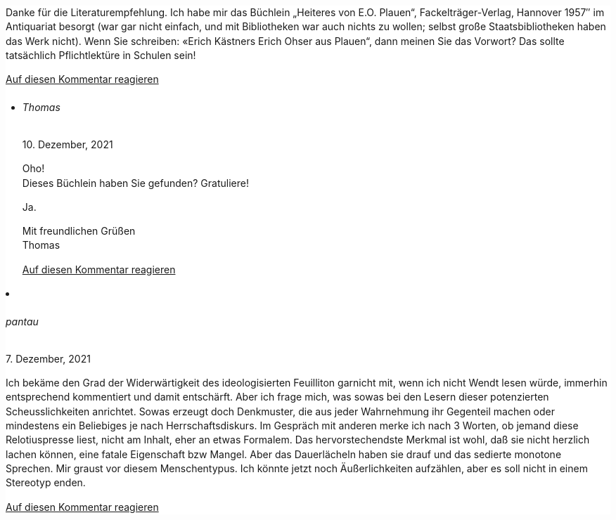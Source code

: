 
Danke für die Literaturempfehlung. Ich habe mir das Büchlein „Heiteres von E.O. Plauen“, Fackelträger-Verlag, Hannover 1957&#8243; im Antiquariat besorgt (war gar nicht einfach, und mit Bibliotheken war auch nichts zu wollen; selbst große Staatsbibliotheken haben das Werk nicht). Wenn Sie schreiben: «Erich Kästners Erich Ohser aus Plauen“, dann meinen Sie das Vorwort? Das sollte tatsächlich Pflichtlektüre in Schulen sein!

<a rel="nofollow" class="comment-reply-link" href="#comment-117403" data-commentid="117403" data-postid="14531" data-belowelement="comment-117403" data-respondelement="respond" data-replyto="Antworte auf Claudia" aria-label="Antworte auf Claudia">Auf diesen Kommentar reagieren</a> 


<ul class="children">
<li class="comment even depth-3 clearfix" id="li-comment-117422">
<h6 class="author">Thomas</h6> <span class="date">10. Dezember, 2021</span>



Oho!<br>
Dieses Büchlein haben Sie gefunden? Gratuliere!

Ja. 

Mit freundlichen Grüßen<br>
Thomas

<a rel="nofollow" class="comment-reply-link" href="#comment-117422" data-commentid="117422" data-postid="14531" data-belowelement="comment-117422" data-respondelement="respond" data-replyto="Antworte auf Thomas" aria-label="Antworte auf Thomas">Auf diesen Kommentar reagieren</a> 


</li>
</ul>
</li>
</ul>
</li>
<li class="comment odd alt thread-even depth-1 clearfix" id="li-comment-117398">
<h6 class="author">pantau</h6> <span class="date">7. Dezember, 2021</span>



Ich bekäme den Grad der Widerwärtigkeit des ideologisierten Feuilliton garnicht mit, wenn ich nicht Wendt lesen würde, immerhin entsprechend kommentiert und damit entschärft. Aber ich frage mich, was sowas bei den Lesern dieser potenzierten Scheusslichkeiten anrichtet. Sowas erzeugt doch Denkmuster, die aus jeder Wahrnehmung ihr Gegenteil machen oder mindestens ein Beliebiges je nach Herrschaftsdiskurs. Im Gespräch mit anderen merke ich nach 3 Worten, ob jemand diese Relotiuspresse liest, nicht am Inhalt, eher an etwas Formalem. Das hervorstechendste Merkmal ist wohl, daß sie nicht herzlich lachen können, eine fatale Eigenschaft bzw Mangel. Aber das Dauerlächeln haben sie drauf und das sedierte monotone Sprechen. Mir graust vor diesem Menschentypus. Ich könnte jetzt noch Äußerlichkeiten aufzählen, aber es soll nicht in einem Stereotyp enden.

<a rel="nofollow" class="comment-reply-link" href="#comment-117398" data-commentid="117398" data-postid="14531" data-belowelement="comment-117398" data-respondelement="respond" data-replyto="Antworte auf pantau" aria-label="Antworte auf pantau">Auf diesen Kommentar reagieren</a> 


</li>
</ul>
